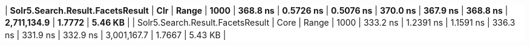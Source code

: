 | **Solr5.Search.Result.FacetsResult** | **Clr** | **Range**  | **1000**      | **368.8 ns** | **0.5726 ns** | **0.5076 ns** | **370.0 ns** | **367.9 ns** | **368.8 ns** | **2,711,134.9** | **1.7772** | **5.46 KB** |
| Solr5.Search.Result.FacetsResult     | Core    | Range      | 1000          |     333.2 ns |     1.2391 ns |     1.1591 ns |     336.3 ns |     331.9 ns |     332.9 ns |     3,001,167.7 |     1.7667 |     5.43 KB |
